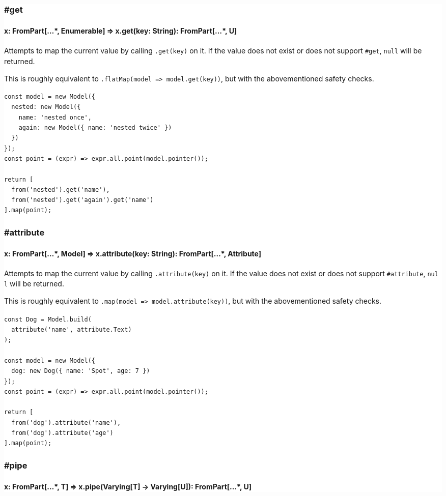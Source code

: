 ### #get
#### x: FromPart[…\*, Enumerable] => x.get(key: String): FromPart[…\*, U]

Attempts to map the current value by calling `.get(key)` on it. If the value
does not exist or does not support `#get`, `null` will be returned.

This is roughly equivalent to `.flatMap(model => model.get(key))`, but with
the abovementioned safety checks.

~~~
const model = new Model({
  nested: new Model({
    name: 'nested once',
    again: new Model({ name: 'nested twice' })
  })
});
const point = (expr) => expr.all.point(model.pointer());

return [
  from('nested').get('name'),
  from('nested').get('again').get('name')
].map(point);
~~~

### #attribute
#### x: FromPart[…\*, Model] => x.attribute(key: String): FromPart[…\*, Attribute]

Attempts to map the current value by calling `.attribute(key)` on it. If the value
does not exist or does not support `#attribute`, `null` will be returned.

This is roughly equivalent to `.map(model => model.attribute(key))`, but with
the abovementioned safety checks.

~~~
const Dog = Model.build(
  attribute('name', attribute.Text)
);

const model = new Model({
  dog: new Dog({ name: 'Spot', age: 7 })
});
const point = (expr) => expr.all.point(model.pointer());

return [
  from('dog').attribute('name'),
  from('dog').attribute('age')
].map(point);
~~~

### #pipe
#### x: FromPart[…\*, T] => x.pipe(Varying[T] -> Varying[U]): FromPart[…\*, U]
